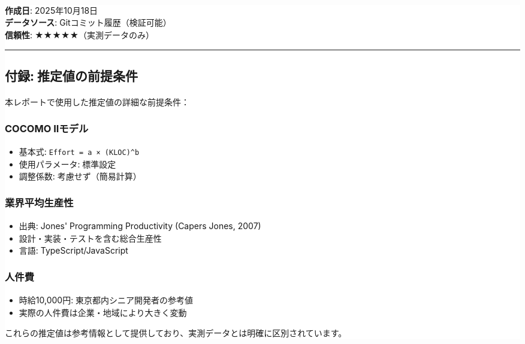 
**作成日**: 2025年10月18日  
**データソース**: Gitコミット履歴（検証可能）  
**信頼性**: ★★★★★（実測データのみ）

---

## 付録: 推定値の前提条件

本レポートで使用した推定値の詳細な前提条件：

### COCOMO IIモデル
- 基本式: `Effort = a × (KLOC)^b`
- 使用パラメータ: 標準設定
- 調整係数: 考慮せず（簡易計算）

### 業界平均生産性
- 出典: Jones' Programming Productivity (Capers Jones, 2007)
- 設計・実装・テストを含む総合生産性
- 言語: TypeScript/JavaScript

### 人件費
- 時給10,000円: 東京都内シニア開発者の参考値
- 実際の人件費は企業・地域により大きく変動

これらの推定値は参考情報として提供しており、実測データとは明確に区別されています。

